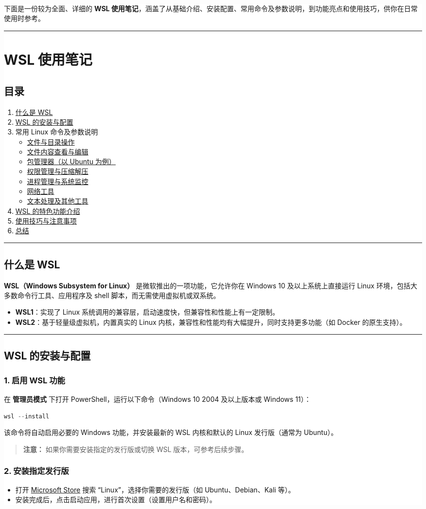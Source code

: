下面是一份较为全面、详细的 **WSL 使用笔记**，涵盖了从基础介绍、安装配置、常用命令及参数说明，到功能亮点和使用技巧，供你在日常使用时参考。

------

# WSL 使用笔记

## 目录

1. [什么是 WSL](https://chatgpt.com/c/679debed-df54-8001-b14b-c4607771a6ce#什么是-wsl)
2. [WSL 的安装与配置](https://chatgpt.com/c/679debed-df54-8001-b14b-c4607771a6ce#wsl-的安装与配置)
3. 常用 Linux 命令及参数说明
   - [文件与目录操作](https://chatgpt.com/c/679debed-df54-8001-b14b-c4607771a6ce#文件与目录操作)
   - [文件内容查看与编辑](https://chatgpt.com/c/679debed-df54-8001-b14b-c4607771a6ce#文件内容查看与编辑)
   - [包管理器（以 Ubuntu 为例）](https://chatgpt.com/c/679debed-df54-8001-b14b-c4607771a6ce#包管理器以-ubuntu-为例)
   - [权限管理与压缩解压](https://chatgpt.com/c/679debed-df54-8001-b14b-c4607771a6ce#权限管理与压缩解压)
   - [进程管理与系统监控](https://chatgpt.com/c/679debed-df54-8001-b14b-c4607771a6ce#进程管理与系统监控)
   - [网络工具](https://chatgpt.com/c/679debed-df54-8001-b14b-c4607771a6ce#网络工具)
   - [文本处理及其他工具](https://chatgpt.com/c/679debed-df54-8001-b14b-c4607771a6ce#文本处理及其他工具)
4. [WSL 的特色功能介绍](https://chatgpt.com/c/679debed-df54-8001-b14b-c4607771a6ce#wsl-的特色功能介绍)
5. [使用技巧与注意事项](https://chatgpt.com/c/679debed-df54-8001-b14b-c4607771a6ce#使用技巧与注意事项)
6. [总结](https://chatgpt.com/c/679debed-df54-8001-b14b-c4607771a6ce#总结)

------

## 什么是 WSL

**WSL（Windows Subsystem for Linux）** 是微软推出的一项功能，它允许你在 Windows 10 及以上系统上直接运行 Linux 环境，包括大多数命令行工具、应用程序及 shell 脚本，而无需使用虚拟机或双系统。

- **WSL1**：实现了 Linux 系统调用的兼容层，启动速度快，但兼容性和性能上有一定限制。
- **WSL2**：基于轻量级虚拟机，内置真实的 Linux 内核，兼容性和性能均有大幅提升，同时支持更多功能（如 Docker 的原生支持）。

------

## WSL 的安装与配置

### 1. 启用 WSL 功能

在 **管理员模式** 下打开 PowerShell，运行以下命令（Windows 10 2004 及以上版本或 Windows 11）：

```powershell
wsl --install
```

该命令将自动启用必要的 Windows 功能，并安装最新的 WSL 内核和默认的 Linux 发行版（通常为 Ubuntu）。

> **注意：** 如果你需要安装指定的发行版或切换 WSL 版本，可参考后续步骤。

### 2. 安装指定发行版

- 打开 [Microsoft Store](https://www.microsoft.com/store) 搜索 “Linux”，选择你需要的发行版（如 Ubuntu、Debian、Kali 等）。
- 安装完成后，点击启动应用，进行首次设置（设置用户名和密码）。
